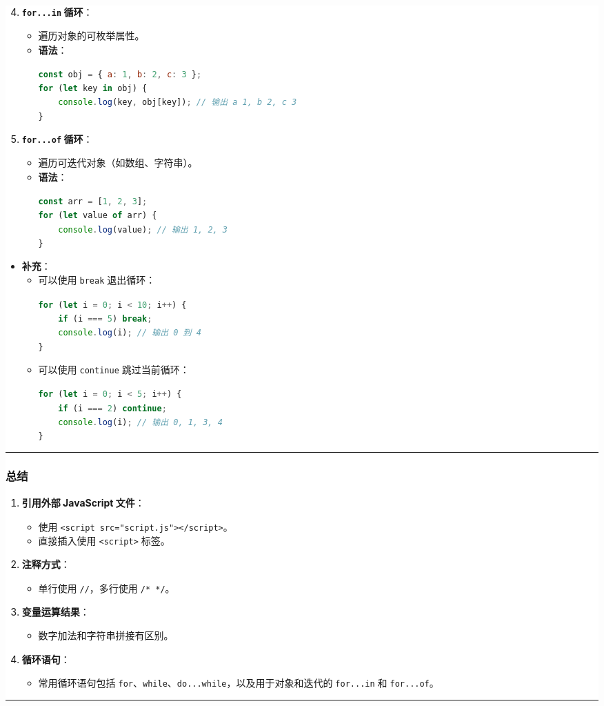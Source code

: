   4. **`for...in` 循环**：
     - 遍历对象的可枚举属性。
     - **语法**：
       ```javascript
       const obj = { a: 1, b: 2, c: 3 };
       for (let key in obj) {
           console.log(key, obj[key]); // 输出 a 1, b 2, c 3
       }
       ```

  5. **`for...of` 循环**：
     - 遍历可迭代对象（如数组、字符串）。
     - **语法**：
       ```javascript
       const arr = [1, 2, 3];
       for (let value of arr) {
           console.log(value); // 输出 1, 2, 3
       }
       ```

- **补充**：
  - 可以使用 `break` 退出循环：
    ```javascript
    for (let i = 0; i < 10; i++) {
        if (i === 5) break;
        console.log(i); // 输出 0 到 4
    }
    ```
  - 可以使用 `continue` 跳过当前循环：
    ```javascript
    for (let i = 0; i < 5; i++) {
        if (i === 2) continue;
        console.log(i); // 输出 0, 1, 3, 4
    }
    ```

---

### **总结**
1. **引用外部 JavaScript 文件**：
   - 使用 `<script src="script.js"></script>`。
   - 直接插入使用 `<script>` 标签。

2. **注释方式**：
   - 单行使用 `//`，多行使用 `/* */`。

3. **变量运算结果**：
   - 数字加法和字符串拼接有区别。

4. **循环语句**：
   - 常用循环语句包括 `for`、`while`、`do...while`，以及用于对象和迭代的 `for...in` 和 `for...of`。

---
